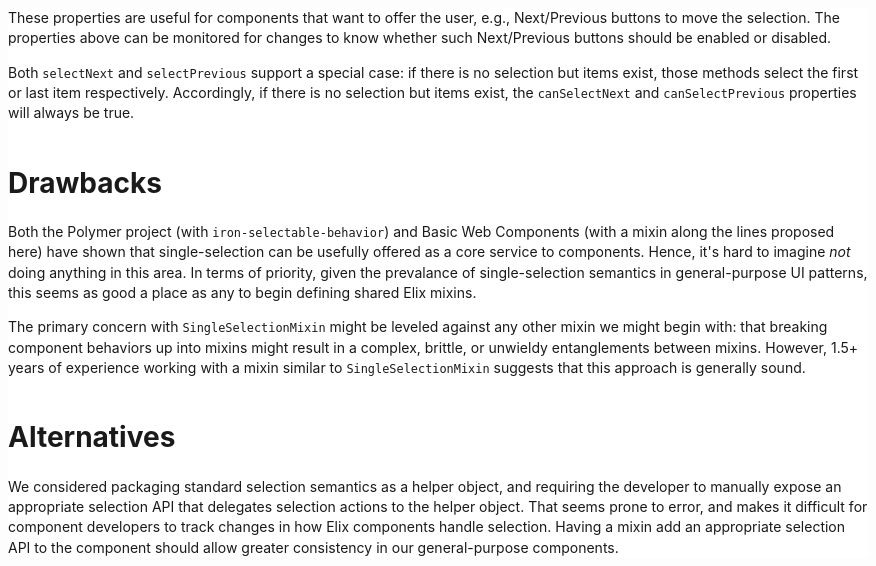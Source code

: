 These properties are useful for components that want to offer the user, e.g.,
Next/Previous buttons to move the selection. The properties above can be
monitored for changes to know whether such Next/Previous buttons should be
enabled or disabled.

Both `selectNext` and `selectPrevious` support a special case: if there is no
selection but items exist, those methods select the first or last item
respectively. Accordingly, if there is no selection but items exist, the
`canSelectNext` and `canSelectPrevious` properties will always be true.


# Drawbacks

Both the Polymer project (with `iron-selectable-behavior`) and Basic Web
Components (with a mixin along the lines proposed here) have shown that
single-selection can be usefully offered as a core service to components. Hence,
it's hard to imagine _not_ doing anything in this area. In terms of priority,
given the prevalance of single-selection semantics in general-purpose UI
patterns, this seems as good a place as any to begin defining shared Elix
mixins.

The primary concern with `SingleSelectionMixin` might be leveled against any
other mixin we might begin with: that breaking component behaviors up into
mixins might result in a complex, brittle, or unwieldy entanglements between
mixins. However, 1.5+ years of experience working with a mixin similar to
`SingleSelectionMixin` suggests that this approach is generally sound.


# Alternatives

We considered packaging standard selection semantics as a helper object, and
requiring the developer to manually expose an appropriate selection API that
delegates selection actions to the helper object. That seems prone to error,
and makes it difficult for component developers to track changes in how Elix
components handle selection. Having a mixin add an appropriate selection API
to the component should allow greater consistency in our general-purpose
components.

